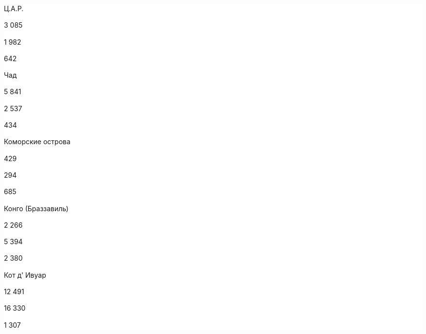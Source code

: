 
Ц.А.Р.


3 085


1 982


642






Чад


5 841


2 537


434






Коморские острова


429


294


685






Конго (Браззавиль)


2 266


5 394


2 380






Кот д&#39; Ивуар


12 491


16 330


1 307
